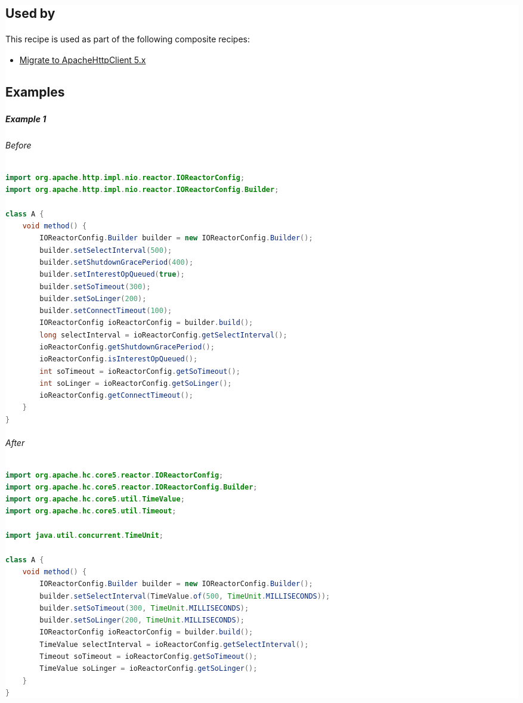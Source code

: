 ## Used by

This recipe is used as part of the following composite recipes:

* [Migrate to ApacheHttpClient 5.x](/recipes/apache/httpclient5/upgradeapachehttpclient_5.md)

## Examples
##### Example 1


<Tabs groupId="beforeAfter">
<TabItem value="java" label="java">


###### Before
```java
import org.apache.http.impl.nio.reactor.IOReactorConfig;
import org.apache.http.impl.nio.reactor.IOReactorConfig.Builder;

class A {
    void method() {
        IOReactorConfig.Builder builder = new IOReactorConfig.Builder();
        builder.setSelectInterval(500);
        builder.setShutdownGracePeriod(400);
        builder.setInterestOpQueued(true);
        builder.setSoTimeout(300);
        builder.setSoLinger(200);
        builder.setConnectTimeout(100);
        IOReactorConfig ioReactorConfig = builder.build();
        long selectInterval = ioReactorConfig.getSelectInterval();
        ioReactorConfig.getShutdownGracePeriod();
        ioReactorConfig.isInterestOpQueued();
        int soTimeout = ioReactorConfig.getSoTimeout();
        int soLinger = ioReactorConfig.getSoLinger();
        ioReactorConfig.getConnectTimeout();
    }
}
```

###### After
```java
import org.apache.hc.core5.reactor.IOReactorConfig;
import org.apache.hc.core5.reactor.IOReactorConfig.Builder;
import org.apache.hc.core5.util.TimeValue;
import org.apache.hc.core5.util.Timeout;

import java.util.concurrent.TimeUnit;

class A {
    void method() {
        IOReactorConfig.Builder builder = new IOReactorConfig.Builder();
        builder.setSelectInterval(TimeValue.of(500, TimeUnit.MILLISECONDS));
        builder.setSoTimeout(300, TimeUnit.MILLISECONDS);
        builder.setSoLinger(200, TimeUnit.MILLISECONDS);
        IOReactorConfig ioReactorConfig = builder.build();
        TimeValue selectInterval = ioReactorConfig.getSelectInterval();
        Timeout soTimeout = ioReactorConfig.getSoTimeout();
        TimeValue soLinger = ioReactorConfig.getSoLinger();
    }
}
```
